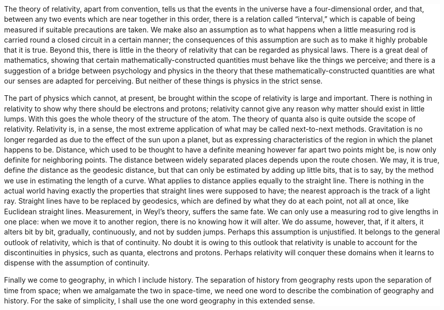 The theory of relativity, apart from convention, tells us that the
events in the universe have a four-dimensional order, and that,
between any two events which are near together in this order, there
is a relation called “interval,” which is capable of being measured
if suitable precautions are taken. We make also an assumption as to
what happens when a little measuring rod is carried round a closed
circuit in a certain manner; the consequences of this assumption are
such as to make it highly probable that it is true. Beyond this, there
is little in the theory of relativity that can be regarded as physical
laws. There is a great deal of mathematics, showing that certain
mathematically-constructed quantities must behave like the things we
perceive; and there is a suggestion of a bridge between psychology and
physics in the theory that these mathematically-constructed quantities
are what our senses are adapted for perceiving. But neither of these
things is physics in the strict sense.

The part of physics which cannot, at present, be brought within
the scope of relativity is large and important. There is nothing
in relativity to show why there should be electrons and protons;
relativity cannot give any reason why matter should exist in little
lumps. With this goes the whole theory of the structure of the atom.
The theory of quanta also is quite outside the scope of relativity.
Relativity is, in a sense, the most extreme application of what may
be called next-to-next methods. Gravitation is no longer regarded
as due to the effect of the sun upon a planet, but as expressing
characteristics of the region in which the planet happens to be.
Distance, which used to be thought to have a definite meaning however
far apart two points might be, is now only definite for neighboring
points. The distance between widely separated places depends upon the
route chosen. We may, it is true, define _the_ distance as the geodesic
distance, but that can only be estimated by adding up little bits,
that is to say, by the method we use in estimating the length of a
curve. What applies to distance applies equally to the straight line.
There is nothing in the actual world having exactly the properties
that straight lines were supposed to have; the nearest approach is the
track of a light ray. Straight lines have to be replaced by geodesics,
which are defined by what they do at each point, not all at once,
like Euclidean straight lines. Measurement, in Weyl’s theory, suffers
the same fate. We can only use a measuring rod to give lengths in one
place: when we move it to another region, there is no knowing how it
will alter. We do assume, however, that, if it alters, it alters bit
by bit, gradually, continuously, and not by sudden jumps. Perhaps
this assumption is unjustified. It belongs to the general outlook of
relativity, which is that of continuity. No doubt it is owing to this
outlook that relativity is unable to account for the discontinuities in
physics, such as quanta, electrons and protons. Perhaps relativity will
conquer these domains when it learns to dispense with the assumption of
continuity.

Finally we come to geography, in which I include history. The
separation of history from geography rests upon the separation of time
from space; when we amalgamate the two in space-time, we need one word
to describe the combination of geography and history. For the sake of
simplicity, I shall use the one word geography in this extended sense.
